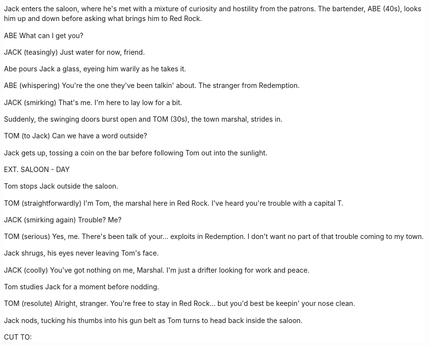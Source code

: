 Jack enters the saloon, where he's met with a mixture of curiosity and hostility from the patrons. The bartender, ABE (40s), looks him up and down before asking what brings him to Red Rock.

ABE
What can I get you?

JACK
(teasingly)
Just water for now, friend.

Abe pours Jack a glass, eyeing him warily as he takes it.

ABE
(whispering)
You're the one they've been talkin' about. The stranger from Redemption.

JACK
(smirking)
That's me. I'm here to lay low for a bit.

Suddenly, the swinging doors burst open and TOM (30s), the town marshal, strides in.

TOM
(to Jack)
Can we have a word outside?

Jack gets up, tossing a coin on the bar before following Tom out into the sunlight.

EXT. SALOON - DAY

Tom stops Jack outside the saloon.

TOM
(straightforwardly)
I'm Tom, the marshal here in Red Rock. I've heard you're trouble with a capital T.

JACK
(smirking again)
Trouble? Me?

TOM
(serious)
Yes, me. There's been talk of your... exploits in Redemption. I don't want no part of that trouble coming to my town.

Jack shrugs, his eyes never leaving Tom's face.

JACK
(coolly)
You've got nothing on me, Marshal. I'm just a drifter looking for work and peace.

Tom studies Jack for a moment before nodding.

TOM
(resolute)
Alright, stranger. You're free to stay in Red Rock... but you'd best be keepin' your nose clean.

Jack nods, tucking his thumbs into his gun belt as Tom turns to head back inside the saloon.

CUT TO:
